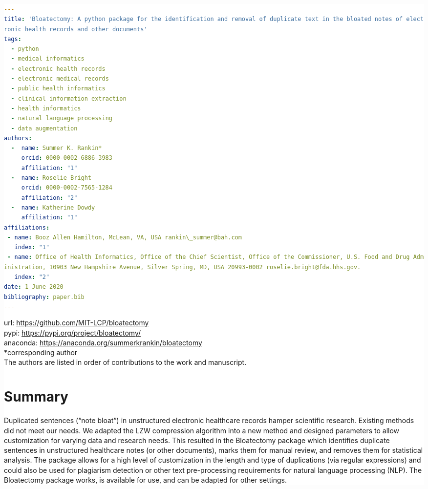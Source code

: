 ```yaml
---
title: 'Bloatectomy: A python package for the identification and removal of duplicate text in the bloated notes of electronic health records and other documents'
tags:
  - python
  - medical informatics
  - electronic health records
  - electronic medical records
  - public health informatics
  - clinical information extraction
  - health informatics
  - natural language processing
  - data augmentation
authors:
  -  name: Summer K. Rankin*
     orcid: 0000-0002-6886-3983
     affiliation: "1"
  -  name: Roselie Bright
     orcid: 0000-0002-7565-1284
     affiliation: "2"
  -  name: Katherine Dowdy
     affiliation: "1"
affiliations:
 - name: Booz Allen Hamilton, McLean, VA, USA rankin\_summer@bah.com
   index: "1"
 - name: Office of Health Informatics, Office of the Chief Scientist, Office of the Commissioner, U.S. Food and Drug Administration, 10903 New Hampshire Avenue, Silver Spring, MD, USA 20993-0002 roselie.bright@fda.hhs.gov.
   index: "2"
date: 1 June 2020
bibliography: paper.bib
---  
```

url: https://github.com/MIT-LCP/bloatectomy  
pypi: https://pypi.org/project/bloatectomy/  
anaconda: https://anaconda.org/summerkrankin/bloatectomy  
*corresponding author   
The authors are listed in order of contributions to the work and manuscript.


# Summary
Duplicated sentences (“note bloat”) in unstructured electronic healthcare records hamper scientific research. Existing methods did not meet our needs. We adapted the LZW compression algorithm into a new method and designed parameters to allow customization for varying data and research needs. This resulted in the Bloatectomy package which identifies duplicate sentences in unstructured healthcare notes (or other documents), marks them for manual review, and removes them for statistical analysis. The package allows for a high level of customization in the length and type of duplications (via regular expressions) and could also be used for plagiarism detection or other text pre-processing requirements for natural language processing (NLP). The Bloatectomy package works, is available for use, and can be adapted for other settings.
